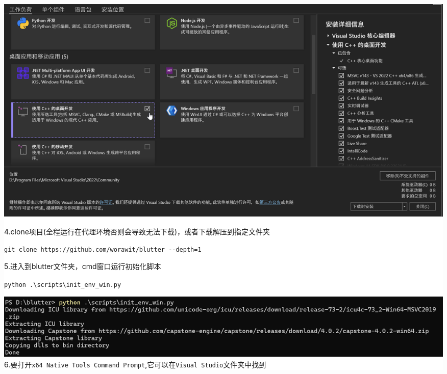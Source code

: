 ![图片](_assets_21/0a9a2100cf372797d71d6eef020f20995509.png)  
  
4.clone项目(全程运行在代理环境否则会导致无法下载)，或者下载解压到指定文件夹  
```  
git clone https://github.com/worawit/blutter --depth=1  
```  
5.进入到blutter文件夹，cmd窗口运行初始化脚本  
```  
python .\scripts\init_env_win.py  
```  
![图片](_assets_21/270791dea38b7180e01545da7451c4838629.png)  
6.要打开`x64 Native Tools Command Prompt`,它可以在`Visual Studio`文件夹中找到  